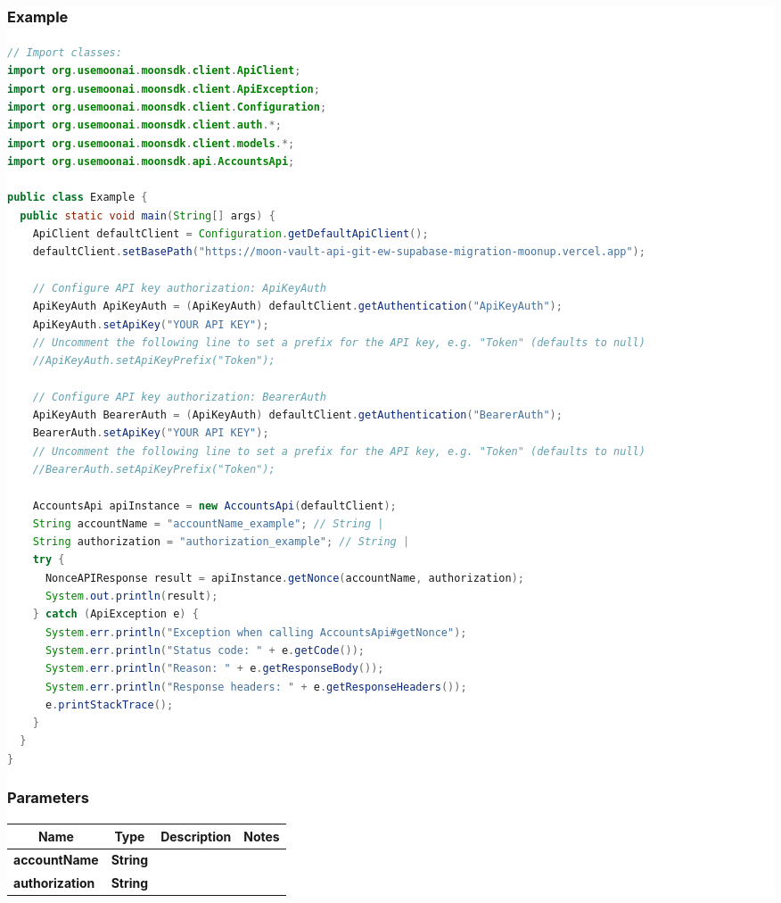 

### Example
```java
// Import classes:
import org.usemoonai.moonsdk.client.ApiClient;
import org.usemoonai.moonsdk.client.ApiException;
import org.usemoonai.moonsdk.client.Configuration;
import org.usemoonai.moonsdk.client.auth.*;
import org.usemoonai.moonsdk.client.models.*;
import org.usemoonai.moonsdk.api.AccountsApi;

public class Example {
  public static void main(String[] args) {
    ApiClient defaultClient = Configuration.getDefaultApiClient();
    defaultClient.setBasePath("https://moon-vault-api-git-ew-supabase-migration-moonup.vercel.app");
    
    // Configure API key authorization: ApiKeyAuth
    ApiKeyAuth ApiKeyAuth = (ApiKeyAuth) defaultClient.getAuthentication("ApiKeyAuth");
    ApiKeyAuth.setApiKey("YOUR API KEY");
    // Uncomment the following line to set a prefix for the API key, e.g. "Token" (defaults to null)
    //ApiKeyAuth.setApiKeyPrefix("Token");

    // Configure API key authorization: BearerAuth
    ApiKeyAuth BearerAuth = (ApiKeyAuth) defaultClient.getAuthentication("BearerAuth");
    BearerAuth.setApiKey("YOUR API KEY");
    // Uncomment the following line to set a prefix for the API key, e.g. "Token" (defaults to null)
    //BearerAuth.setApiKeyPrefix("Token");

    AccountsApi apiInstance = new AccountsApi(defaultClient);
    String accountName = "accountName_example"; // String | 
    String authorization = "authorization_example"; // String | 
    try {
      NonceAPIResponse result = apiInstance.getNonce(accountName, authorization);
      System.out.println(result);
    } catch (ApiException e) {
      System.err.println("Exception when calling AccountsApi#getNonce");
      System.err.println("Status code: " + e.getCode());
      System.err.println("Reason: " + e.getResponseBody());
      System.err.println("Response headers: " + e.getResponseHeaders());
      e.printStackTrace();
    }
  }
}
```

### Parameters

| Name | Type | Description  | Notes |
|------------- | ------------- | ------------- | -------------|
| **accountName** | **String**|  | |
| **authorization** | **String**|  | |
